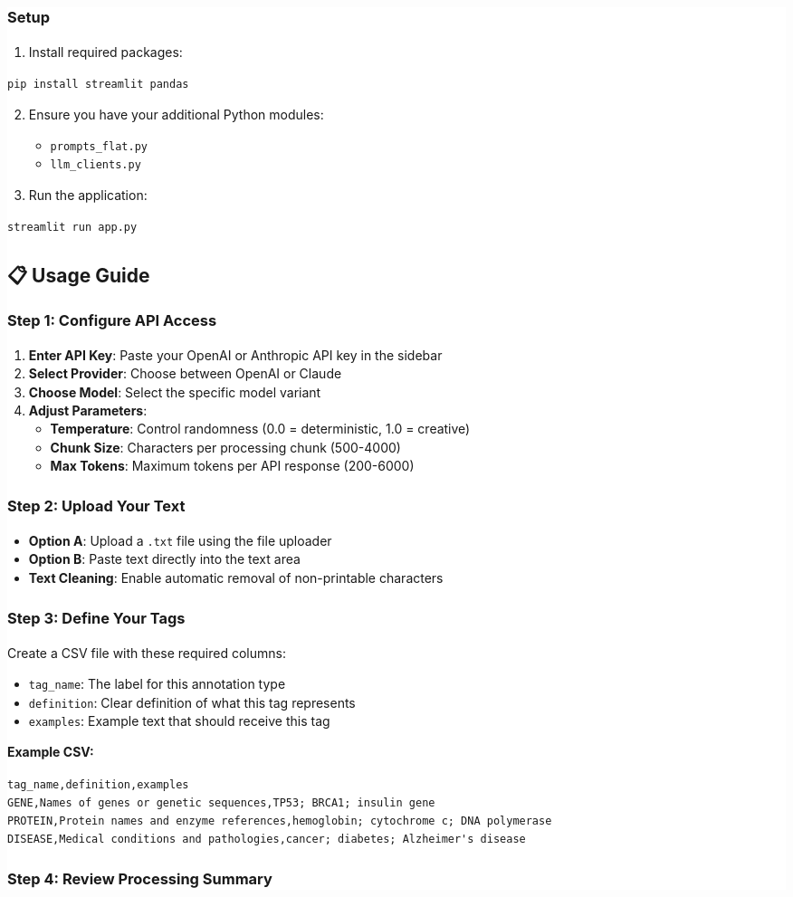 ### Setup

1. Install required packages:

```bash
pip install streamlit pandas
```

2. Ensure you have your additional Python modules:

   - `prompts_flat.py`
   - `llm_clients.py`

3. Run the application:

```bash
streamlit run app.py
```

## 📋 Usage Guide

### Step 1: Configure API Access

1. **Enter API Key**: Paste your OpenAI or Anthropic API key in the sidebar
2. **Select Provider**: Choose between OpenAI or Claude
3. **Choose Model**: Select the specific model variant
4. **Adjust Parameters**:
   - **Temperature**: Control randomness (0.0 = deterministic, 1.0 = creative)
   - **Chunk Size**: Characters per processing chunk (500-4000)
   - **Max Tokens**: Maximum tokens per API response (200-6000)

### Step 2: Upload Your Text

- **Option A**: Upload a `.txt` file using the file uploader
- **Option B**: Paste text directly into the text area
- **Text Cleaning**: Enable automatic removal of non-printable characters

### Step 3: Define Your Tags

Create a CSV file with these required columns:

- `tag_name`: The label for this annotation type
- `definition`: Clear definition of what this tag represents
- `examples`: Example text that should receive this tag

**Example CSV:**

```csv
tag_name,definition,examples
GENE,Names of genes or genetic sequences,TP53; BRCA1; insulin gene
PROTEIN,Protein names and enzyme references,hemoglobin; cytochrome c; DNA polymerase
DISEASE,Medical conditions and pathologies,cancer; diabetes; Alzheimer's disease
```

### Step 4: Review Processing Summary
